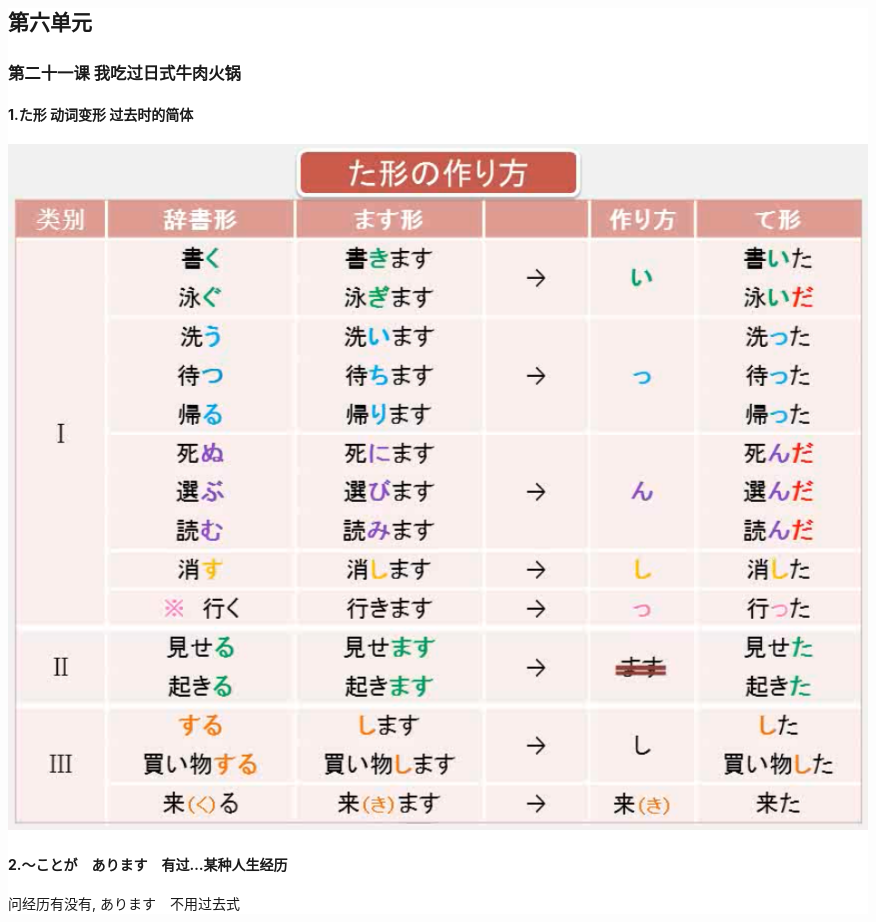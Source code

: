 ## 第六单元

### 第二十一课 我吃过日式牛肉火锅

#### 1.た形 动词变形 过去时的简体

![image-20201214230449135](新标准日本语学习笔记.assets/image-20201214230449135.png)

#### 2.～ことが　あります　有过…某种人生经历

问经历有没有, あります　不用过去式
